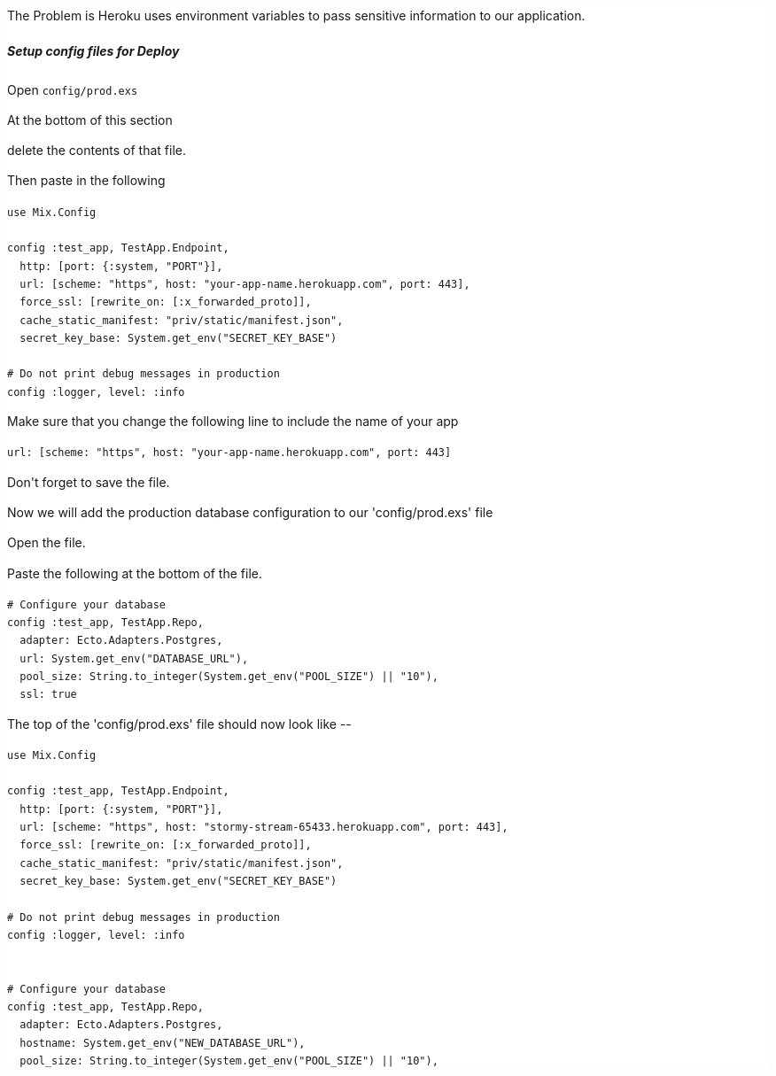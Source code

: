 The Problem is Heroku uses environment variables to pass sensitive information to our application.

##### Setup config files for Deploy

Open `config/prod.exs`

 At the bottom of this section

 delete the contents of that file.

 Then paste in the following

```
use Mix.Config

config :test_app, TestApp.Endpoint,
  http: [port: {:system, "PORT"}],
  url: [scheme: "https", host: "your-app-name.herokuapp.com", port: 443],
  force_ssl: [rewrite_on: [:x_forwarded_proto]],
  cache_static_manifest: "priv/static/manifest.json",
  secret_key_base: System.get_env("SECRET_KEY_BASE")

# Do not print debug messages in production
config :logger, level: :info
```

Make sure that you change the following line to include the name of your app

```
url: [scheme: "https", host: "your-app-name.herokuapp.com", port: 443]
```

Don't forget to save the file.



Now we will add the production database configuration to our 'config/prod.exs' file

Open the file.

Paste the following at the bottom of the file.

```
# Configure your database
config :test_app, TestApp.Repo,
  adapter: Ecto.Adapters.Postgres,
  url: System.get_env("DATABASE_URL"),
  pool_size: String.to_integer(System.get_env("POOL_SIZE") || "10"),
  ssl: true
```

The top of the 'config/prod.exs' file should now look like --

```
use Mix.Config

config :test_app, TestApp.Endpoint,
  http: [port: {:system, "PORT"}],
  url: [scheme: "https", host: "stormy-stream-65433.herokuapp.com", port: 443],
  force_ssl: [rewrite_on: [:x_forwarded_proto]],
  cache_static_manifest: "priv/static/manifest.json",
  secret_key_base: System.get_env("SECRET_KEY_BASE")

# Do not print debug messages in production
config :logger, level: :info


# Configure your database
config :test_app, TestApp.Repo,
  adapter: Ecto.Adapters.Postgres,
  hostname: System.get_env("NEW_DATABASE_URL"),
  pool_size: String.to_integer(System.get_env("POOL_SIZE") || "10"),
```